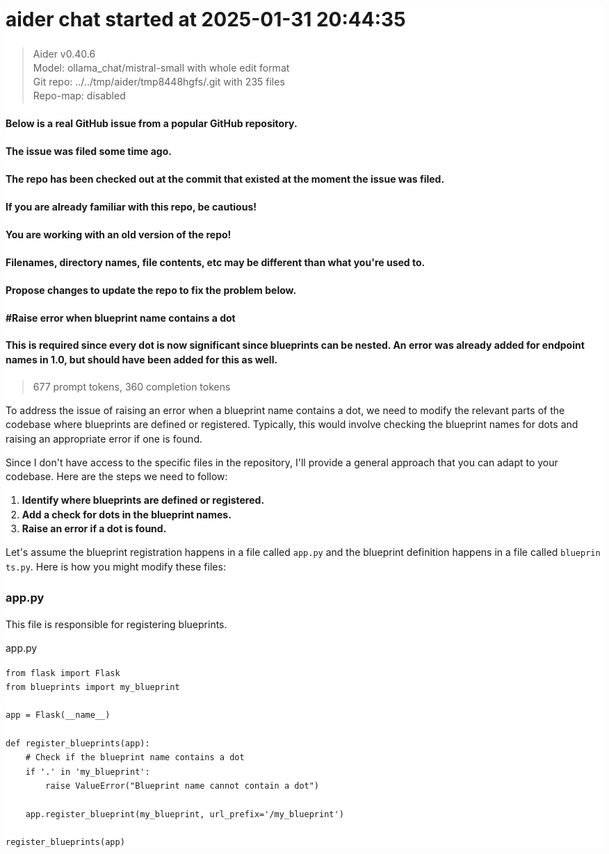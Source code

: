 
# aider chat started at 2025-01-31 20:44:35

> Aider v0.40.6  
> Model: ollama_chat/mistral-small with whole edit format  
> Git repo: ../../tmp/aider/tmp8448hgfs/.git with 235 files  
> Repo-map: disabled  

#### Below is a real GitHub issue from a popular GitHub repository.  
#### The issue was filed some time ago.  
#### The repo has been checked out at the commit that existed at the moment the issue was filed.  
#### If you are already familiar with this repo, be cautious!  
#### You are working with an old version of the repo!  
#### Filenames, directory names, file contents, etc may be different than what you're used to.  
####   
#### Propose changes to update the repo to fix the problem below.  
####   
#### #Raise error when blueprint name contains a dot  
#### This is required since every dot is now significant since blueprints can be nested. An error was already added for endpoint names in 1.0, but should have been added for this as well.  
> 677 prompt tokens, 360 completion tokens  

To address the issue of raising an error when a blueprint name contains a dot, we need to modify the relevant parts of the codebase where blueprints are defined or registered. Typically, this would involve checking the blueprint names for dots and raising an appropriate error if one is found.

Since I don't have access to the specific files in the repository, I'll provide a general approach that you can adapt to your codebase. Here are the steps we need to follow:

1. **Identify where blueprints are defined or registered.**
2. **Add a check for dots in the blueprint names.**
3. **Raise an error if a dot is found.**

Let's assume the blueprint registration happens in a file called `app.py` and the blueprint definition happens in a file called `blueprints.py`. Here is how you might modify these files:

### app.py
This file is responsible for registering blueprints.

app.py
```
from flask import Flask
from blueprints import my_blueprint

app = Flask(__name__)

def register_blueprints(app):
    # Check if the blueprint name contains a dot
    if '.' in 'my_blueprint':
        raise ValueError("Blueprint name cannot contain a dot")

    app.register_blueprint(my_blueprint, url_prefix='/my_blueprint')

register_blueprints(app)

```